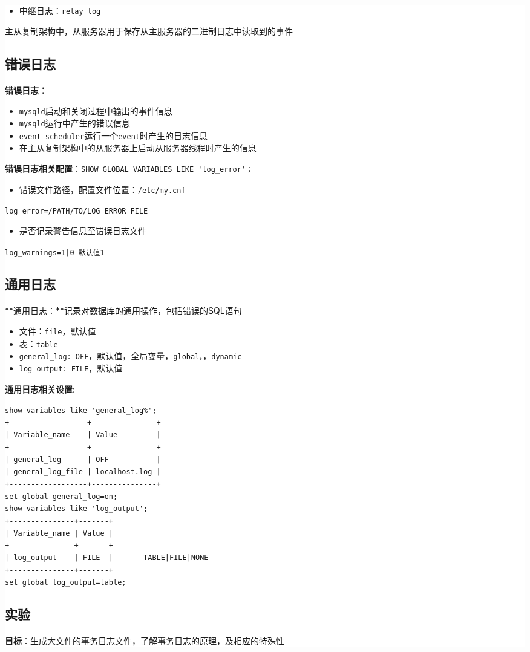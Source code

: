 - 中继日志：`relay log`

主从复制架构中，从服务器用于保存从主服务器的二进制日志中读取到的事件

## 错误日志

**错误日志：**

- `mysqld`启动和关闭过程中输出的事件信息
- `mysqld`运行中产生的错误信息
- `event scheduler`运行一个`event`时产生的日志信息
- 在主从复制架构中的从服务器上启动从服务器线程时产生的信息

**错误日志相关配置**：`SHOW GLOBAL VARIABLES LIKE 'log_error'；`

- 错误文件路径，配置文件位置：`/etc/my.cnf`

`log_error=/PATH/TO/LOG_ERROR_FILE`

- 是否记录警告信息至错误日志文件

`log_warnings=1|0 默认值1`

## 通用日志

**通用日志：**记录对数据库的通用操作，包括错误的SQL语句

- 文件：`file`，默认值
- 表：`table`
- `general_log: OFF`，默认值，全局变量，`global，`，`dynamic`
- `log_output: FILE`，默认值

**通用日志相关设置**:

```mysql
show variables like 'general_log%';
+------------------+---------------+
| Variable_name    | Value         |
+------------------+---------------+
| general_log      | OFF           |
| general_log_file | localhost.log |
+------------------+---------------+
set global general_log=on;
show variables like 'log_output';
+---------------+-------+
| Variable_name | Value |
+---------------+-------+
| log_output    | FILE  |	 -- TABLE|FILE|NONE
+---------------+-------+
set global log_output=table;
```

## 实验

**目标**：生成大文件的事务日志文件，了解事务日志的原理，及相应的特殊性
